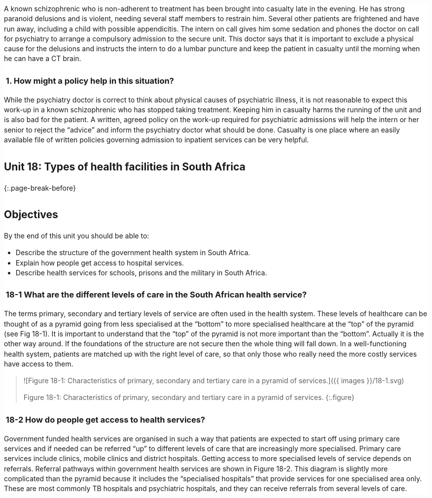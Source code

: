 A known schizophrenic who is non-adherent to treatment has been brought into casualty late in the evening. He has strong paranoid delusions and is violent, needing several staff members to restrain him. Several other patients are frightened and have run away, including a child with possible appendicitis. The intern on call gives him some sedation and phones the doctor on call for psychiatry to arrange a compulsory admission to the secure unit. This doctor says that it is important to exclude a physical cause for the delusions and instructs the intern to do a lumbar puncture and keep the patient in casualty until the morning when he can have a CT brain. 

###  1. How might a policy help in this situation?

While the psychiatry doctor is correct to think about physical causes of psychiatric illness, it is not reasonable to expect this work-up in a known schizophrenic who has stopped taking treatment. Keeping him in casualty harms the running of the unit and is also bad for the patient. A written, agreed policy on the work-up required for psychiatric admissions will help the intern or her senior to reject the “advice” and inform the psychiatry doctor what should be done. Casualty is one place where an easily available file of written policies governing admission to inpatient services can be very helpful. 

## Unit 18: Types of health facilities in South Africa
{:.page-break-before}

## Objectives

By the end of this unit you should be able to:

* Describe the structure of the government health system in South Africa.
* Explain how people get access to hospital services.
* Describe health services for schools, prisons and the military in South Africa.

###  18-1 What are the different levels of care in the South African health service? 

The terms primary, secondary and tertiary levels of service are often used in the health system. These levels of healthcare can be thought of as a pyramid going from less specialised at the “bottom” to more specialised healthcare at the “top” of the pyramid (see Fig 18-1). It is important to understand that the “top” of the pyramid is not more important than the “bottom”. Actually it is the other way around. If the foundations of the structure are not secure then the whole thing will fall down. In a well-functioning health system, patients are matched up with the right level of care, so that only those who really need the more costly services have access to them.

> ![Figure 18-1: Characteristics of primary, secondary and tertiary care in a pyramid of services.]({{ images }}/18-1.svg)
> 
> Figure 18-1: Characteristics of primary, secondary and tertiary care in a pyramid of services.
{:.figure} 

###  18-2 How do people get access to health services?

Government funded health services are organised in such a way that patients are expected to start off using primary care services and if needed can be referred “up” to different levels of care that are increasingly more specialised. Primary care services include clinics, mobile clinics and district hospitals. Getting access to more specialised levels of service depends on referrals. Referral pathways within government health services are shown in Figure 18-2. This diagram is slightly more complicated than the pyramid because it includes the “specialised hospitals” that provide services for one specialised area only. These are most commonly TB hospitals and psychiatric hospitals, and they can receive referrals from several levels of care.
